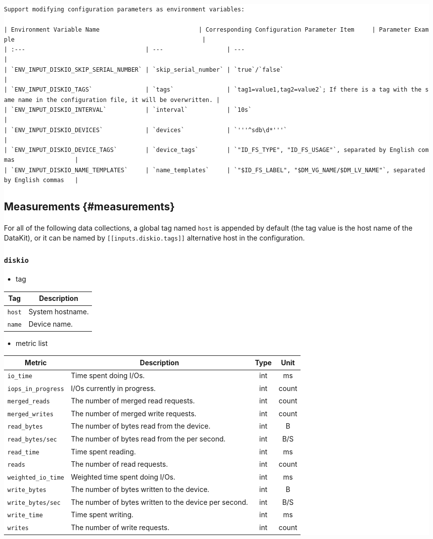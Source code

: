     Support modifying configuration parameters as environment variables:
    
    | Environment Variable Name                            | Corresponding Configuration Parameter Item     | Parameter Example                                                     |
    | :---                                  | ---                  | ---                                                          |
    | `ENV_INPUT_DISKIO_SKIP_SERIAL_NUMBER` | `skip_serial_number` | `true`/`false`                                               |
    | `ENV_INPUT_DISKIO_TAGS`               | `tags`               | `tag1=value1,tag2=value2`; If there is a tag with the same name in the configuration file, it will be overwritten. |
    | `ENV_INPUT_DISKIO_INTERVAL`           | `interval`           | `10s`                                                        |
    | `ENV_INPUT_DISKIO_DEVICES`            | `devices`            | `'''^sdb\d*'''`                                              |
    | `ENV_INPUT_DISKIO_DEVICE_TAGS`        | `device_tags`        | `"ID_FS_TYPE", "ID_FS_USAGE"`, separated by English commas                 |
    | `ENV_INPUT_DISKIO_NAME_TEMPLATES`     | `name_templates`     | `"$ID_FS_LABEL", "$DM_VG_NAME/$DM_LV_NAME"`, separated by English commas   |

## Measurements {#measurements}

For all of the following data collections, a global tag named `host` is appended by default (the tag value is the host name of the DataKit), or it can be named by `[[inputs.diskio.tags]]` alternative host in the configuration.



### `diskio`

- tag


| Tag | Description |
|  ----  | --------|
|`host`|System hostname.|
|`name`|Device name.|

- metric list


| Metric | Description | Type | Unit |
| ---- |---- | :---:    | :----: |
|`io_time`|Time spent doing I/Os.|int|ms|
|`iops_in_progress`|I/Os currently in progress.|int|count|
|`merged_reads`|The number of merged read requests.|int|count|
|`merged_writes`|The number of merged write requests.|int|count|
|`read_bytes`|The number of bytes read from the device.|int|B|
|`read_bytes/sec`|The number of bytes read from the per second.|int|B/S|
|`read_time`|Time spent reading.|int|ms|
|`reads`|The number of read requests.|int|count|
|`weighted_io_time`|Weighted time spent doing I/Os.|int|ms|
|`write_bytes`|The number of bytes written to the device.|int|B|
|`write_bytes/sec`|The number of bytes written to the device per second.|int|B/S|
|`write_time`|Time spent writing.|int|ms|
|`writes`|The number of write requests.|int|count|

